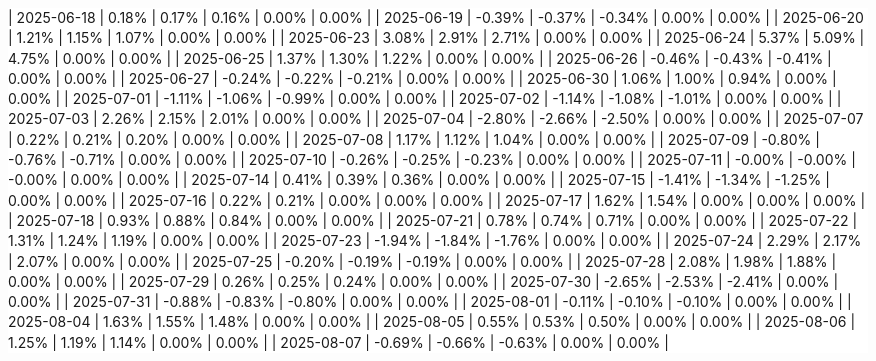 | 2025-06-18 | 0.18%     | 0.17%     | 0.16%              | 0.00%               | 0.00%    |
| 2025-06-19 | -0.39%    | -0.37%    | -0.34%             | 0.00%               | 0.00%    |
| 2025-06-20 | 1.21%     | 1.15%     | 1.07%              | 0.00%               | 0.00%    |
| 2025-06-23 | 3.08%     | 2.91%     | 2.71%              | 0.00%               | 0.00%    |
| 2025-06-24 | 5.37%     | 5.09%     | 4.75%              | 0.00%               | 0.00%    |
| 2025-06-25 | 1.37%     | 1.30%     | 1.22%              | 0.00%               | 0.00%    |
| 2025-06-26 | -0.46%    | -0.43%    | -0.41%             | 0.00%               | 0.00%    |
| 2025-06-27 | -0.24%    | -0.22%    | -0.21%             | 0.00%               | 0.00%    |
| 2025-06-30 | 1.06%     | 1.00%     | 0.94%              | 0.00%               | 0.00%    |
| 2025-07-01 | -1.11%    | -1.06%    | -0.99%             | 0.00%               | 0.00%    |
| 2025-07-02 | -1.14%    | -1.08%    | -1.01%             | 0.00%               | 0.00%    |
| 2025-07-03 | 2.26%     | 2.15%     | 2.01%              | 0.00%               | 0.00%    |
| 2025-07-04 | -2.80%    | -2.66%    | -2.50%             | 0.00%               | 0.00%    |
| 2025-07-07 | 0.22%     | 0.21%     | 0.20%              | 0.00%               | 0.00%    |
| 2025-07-08 | 1.17%     | 1.12%     | 1.04%              | 0.00%               | 0.00%    |
| 2025-07-09 | -0.80%    | -0.76%    | -0.71%             | 0.00%               | 0.00%    |
| 2025-07-10 | -0.26%    | -0.25%    | -0.23%             | 0.00%               | 0.00%    |
| 2025-07-11 | -0.00%    | -0.00%    | -0.00%             | 0.00%               | 0.00%    |
| 2025-07-14 | 0.41%     | 0.39%     | 0.36%              | 0.00%               | 0.00%    |
| 2025-07-15 | -1.41%    | -1.34%    | -1.25%             | 0.00%               | 0.00%    |
| 2025-07-16 | 0.22%     | 0.21%     | 0.00%              | 0.00%               | 0.00%    |
| 2025-07-17 | 1.62%     | 1.54%     | 0.00%              | 0.00%               | 0.00%    |
| 2025-07-18 | 0.93%     | 0.88%     | 0.84%              | 0.00%               | 0.00%    |
| 2025-07-21 | 0.78%     | 0.74%     | 0.71%              | 0.00%               | 0.00%    |
| 2025-07-22 | 1.31%     | 1.24%     | 1.19%              | 0.00%               | 0.00%    |
| 2025-07-23 | -1.94%    | -1.84%    | -1.76%             | 0.00%               | 0.00%    |
| 2025-07-24 | 2.29%     | 2.17%     | 2.07%              | 0.00%               | 0.00%    |
| 2025-07-25 | -0.20%    | -0.19%    | -0.19%             | 0.00%               | 0.00%    |
| 2025-07-28 | 2.08%     | 1.98%     | 1.88%              | 0.00%               | 0.00%    |
| 2025-07-29 | 0.26%     | 0.25%     | 0.24%              | 0.00%               | 0.00%    |
| 2025-07-30 | -2.65%    | -2.53%    | -2.41%             | 0.00%               | 0.00%    |
| 2025-07-31 | -0.88%    | -0.83%    | -0.80%             | 0.00%               | 0.00%    |
| 2025-08-01 | -0.11%    | -0.10%    | -0.10%             | 0.00%               | 0.00%    |
| 2025-08-04 | 1.63%     | 1.55%     | 1.48%              | 0.00%               | 0.00%    |
| 2025-08-05 | 0.55%     | 0.53%     | 0.50%              | 0.00%               | 0.00%    |
| 2025-08-06 | 1.25%     | 1.19%     | 1.14%              | 0.00%               | 0.00%    |
| 2025-08-07 | -0.69%    | -0.66%    | -0.63%             | 0.00%               | 0.00%    |